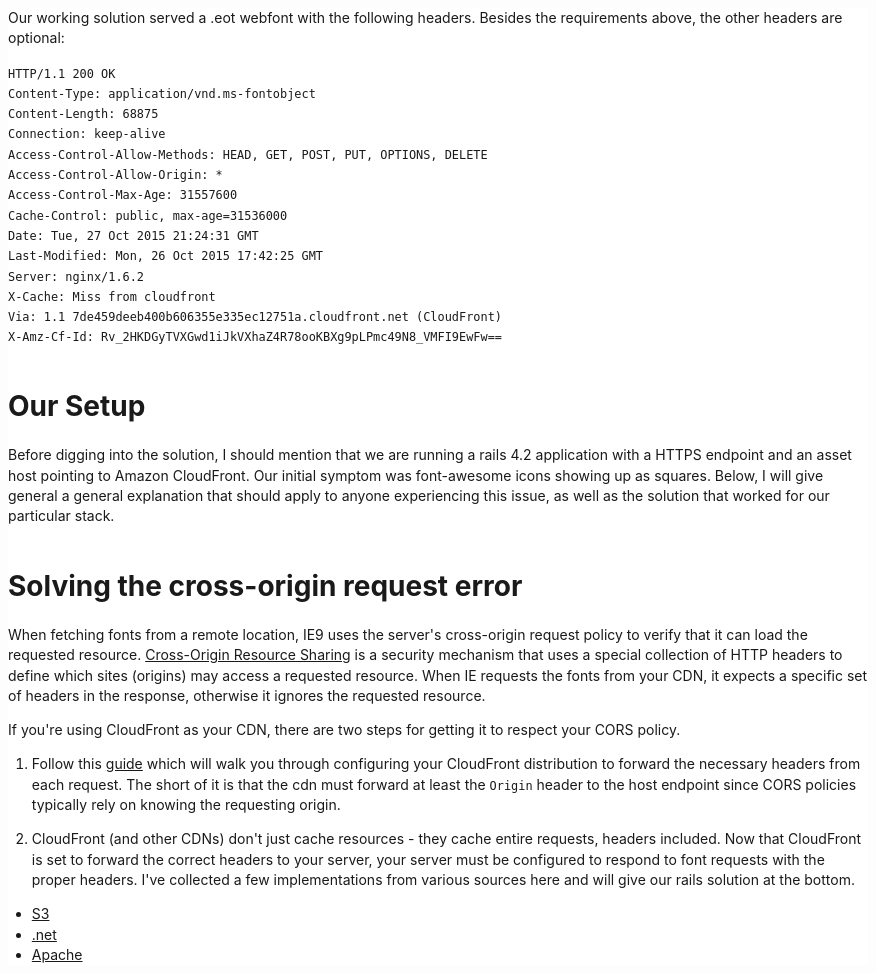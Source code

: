 Our working solution served a .eot webfont with the following headers. Besides the requirements above, the other headers are optional:

```
HTTP/1.1 200 OK
Content-Type: application/vnd.ms-fontobject
Content-Length: 68875
Connection: keep-alive
Access-Control-Allow-Methods: HEAD, GET, POST, PUT, OPTIONS, DELETE
Access-Control-Allow-Origin: *
Access-Control-Max-Age: 31557600
Cache-Control: public, max-age=31536000
Date: Tue, 27 Oct 2015 21:24:31 GMT
Last-Modified: Mon, 26 Oct 2015 17:42:25 GMT
Server: nginx/1.6.2
X-Cache: Miss from cloudfront
Via: 1.1 7de459deeb400b606355e335ec12751a.cloudfront.net (CloudFront)
X-Amz-Cf-Id: Rv_2HKDGyTVXGwd1iJkVXhaZ4R78ooKBXg9pLPmc49N8_VMFI9EwFw==
```

# Our Setup

Before digging into the solution, I should mention that we are running a rails 4.2 application with a HTTPS endpoint and an asset host pointing to Amazon CloudFront. Our initial symptom was font-awesome icons showing up as squares. Below, I will give general a general explanation that should apply to anyone experiencing this issue, as well as the solution that worked for our particular stack.

# Solving the cross-origin request error

When fetching fonts from a remote location, IE9 uses the server's cross-origin request policy to verify that it can load the requested resource. [Cross-Origin Resource Sharing](https://developer.mozilla.org/en-US/docs/Web/HTTP/Access_control_CORS) is a security mechanism that uses a special collection of HTTP headers to define which sites (origins) may access a requested resource. When IE requests the fonts from your CDN, it expects a specific set of headers in the response, otherwise it ignores the requested resource.

If you're using CloudFront as your CDN, there are two steps for getting it to respect your CORS policy.

1. Follow this [guide](https://docs.aws.amazon.com/AmazonCloudFront/latest/DeveloperGuide/header-caching.html#header-caching-web-cors) which will walk you through configuring your CloudFront distribution to forward the necessary headers from each request. The short of it is that the cdn must forward at least the ```Origin``` header to the host endpoint since CORS policies typically rely on knowing the requesting origin.

2. CloudFront (and other CDNs) don't just cache resources - they cache entire requests, headers included. Now that CloudFront is set to forward the correct headers to your server, your server must be configured to respond to font requests with the proper headers. I've collected a few implementations from various sources here and will give our rails solution at the bottom.
  * [S3](http://www.holovaty.com/writing/cors-ie-cloudfront/)
  * [.net](https://stackoverflow.com/questions/13415073/on-ie-css-font-face-works-only-when-navigating-through-inner-links)
  * [Apache](http://enable-cors.org/server_apache.html)
